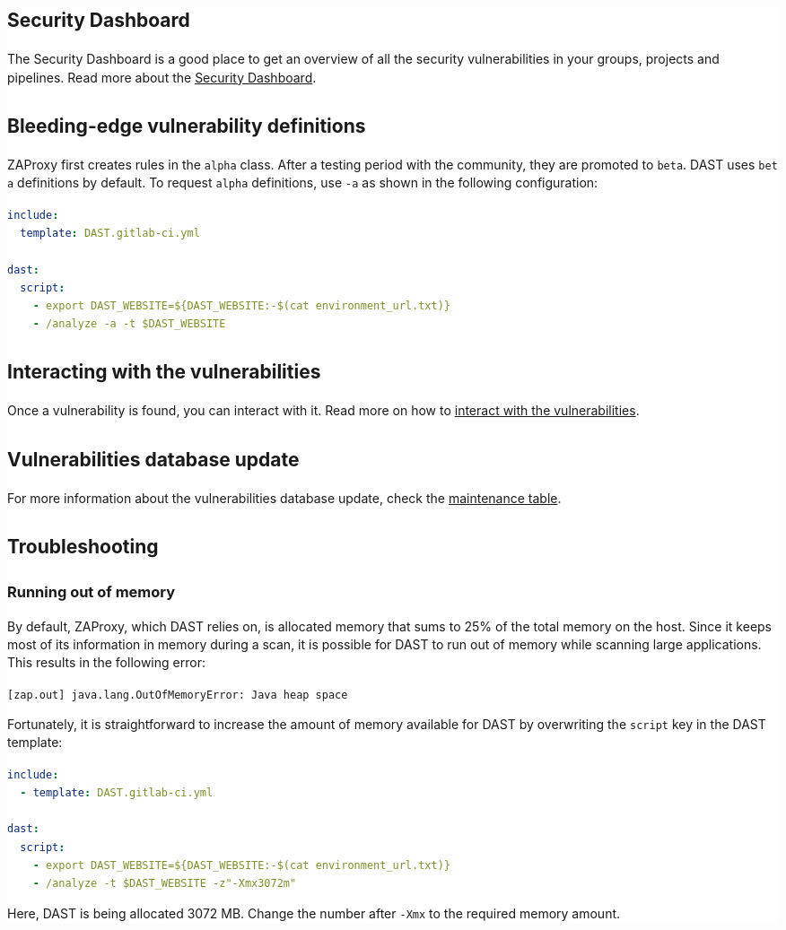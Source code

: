 ```yaml
```

## Security Dashboard

The Security Dashboard is a good place to get an overview of all the security
vulnerabilities in your groups, projects and pipelines. Read more about the
[Security Dashboard](../security_dashboard/index.md).

## Bleeding-edge vulnerability definitions

ZAProxy first creates rules in the `alpha` class. After a testing period with the community, they are promoted to `beta`. DAST uses `beta` definitions by default. To request `alpha` definitions, use `-a` as shown in the following configuration:

```yaml
include:
  template: DAST.gitlab-ci.yml

dast:
  script:
    - export DAST_WEBSITE=${DAST_WEBSITE:-$(cat environment_url.txt)}
    - /analyze -a -t $DAST_WEBSITE
```

## Interacting with the vulnerabilities

Once a vulnerability is found, you can interact with it. Read more on how to
[interact with the vulnerabilities](../index.md#interacting-with-the-vulnerabilities).

## Vulnerabilities database update

For more information about the vulnerabilities database update, check the
[maintenance table](../index.md#maintenance-and-update-of-the-vulnerabilities-database).



## Troubleshooting

### Running out of memory

By default, ZAProxy, which DAST relies on, is allocated memory that sums to 25%
of the total memory on the host.
Since it keeps most of its information in memory during a scan,
it is possible for DAST to run out of memory while scanning large applications.
This results in the following error:

```
[zap.out] java.lang.OutOfMemoryError: Java heap space
```

Fortunately, it is straightforward to increase the amount of memory available
for DAST by overwriting the `script` key in the DAST template:

```yaml
include:
  - template: DAST.gitlab-ci.yml

dast:
  script:
    - export DAST_WEBSITE=${DAST_WEBSITE:-$(cat environment_url.txt)}
    - /analyze -t $DAST_WEBSITE -z"-Xmx3072m"
```

Here, DAST is being allocated 3072 MB.
Change the number after `-Xmx` to the required memory amount.
